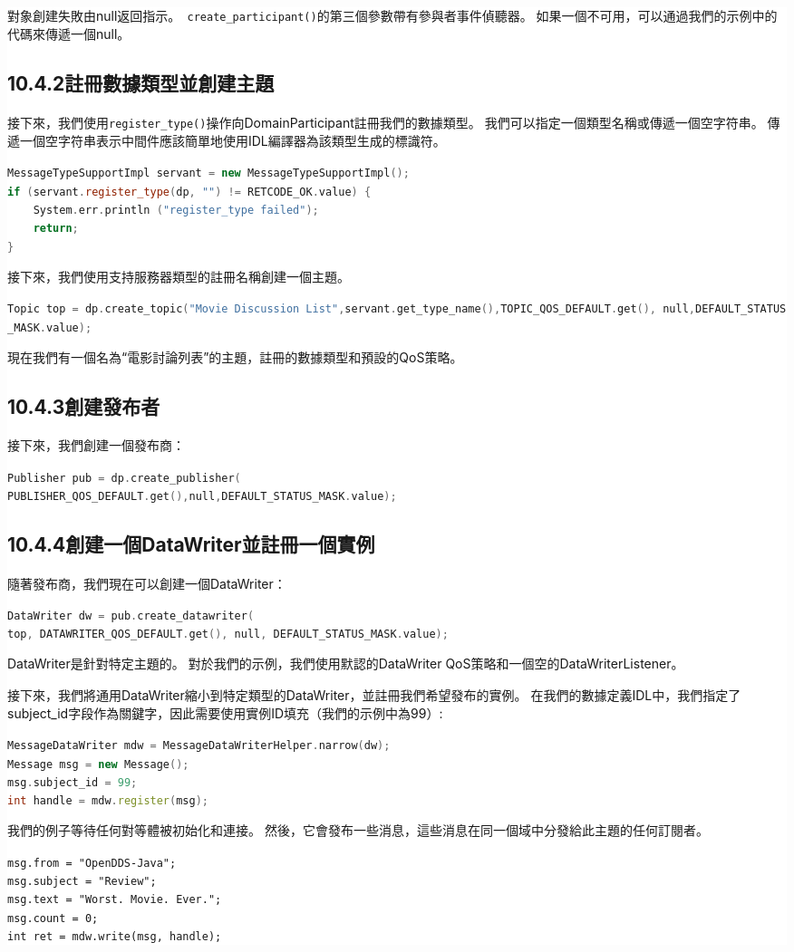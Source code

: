對象創建失敗由null返回指示。` create_participant()`的第三個參數帶有參與者事件偵聽器。 如果一個不可用，可以通過我們的示例中的代碼來傳遞一個null。

## 10.4.2註冊數據類型並創建主題

接下來，我們使用`register_type()`操作向DomainParticipant註冊我們的數據類型。 我們可以指定一個類型名稱或傳遞一個空字符串。 傳遞一個空字符串表示中間件應該簡單地使用IDL編譯器為該類型生成的標識符。

```cpp
MessageTypeSupportImpl servant = new MessageTypeSupportImpl();
if (servant.register_type(dp, "") != RETCODE_OK.value) {
    System.err.println ("register_type failed");
    return;
}
```

接下來，我們使用支持服務器類型的註冊名稱創建一個主題。

```cpp
Topic top = dp.create_topic("Movie Discussion List",servant.get_type_name(),TOPIC_QOS_DEFAULT.get(), null,DEFAULT_STATUS_MASK.value);
```

現在我們有一個名為“電影討論列表”的主題，註冊的數據類型和預設的QoS策略。

## 10.4.3創建發布者

接下來，我們創建一個發布商：

```cpp
Publisher pub = dp.create_publisher(
PUBLISHER_QOS_DEFAULT.get(),null,DEFAULT_STATUS_MASK.value);
```

## 10.4.4創建一個DataWriter並註冊一個實例

隨著發布商，我們現在可以創建一個DataWriter：

```cpp
DataWriter dw = pub.create_datawriter(
top, DATAWRITER_QOS_DEFAULT.get(), null, DEFAULT_STATUS_MASK.value);
```

DataWriter是針對特定主題的。 對於我們的示例，我們使用默認的DataWriter QoS策略和一個空的DataWriterListener。

接下來，我們將通用DataWriter縮小到特定類型的DataWriter，並註冊我們希望發布的實例。 在我們的數據定義IDL中，我們指定了subject\_id字段作為關鍵字，因此需要使用實例ID填充（我們的示例中為99）:

```cpp
MessageDataWriter mdw = MessageDataWriterHelper.narrow(dw);
Message msg = new Message();
msg.subject_id = 99;
int handle = mdw.register(msg);
```

我們的例子等待任何對等體被初始化和連接。 然後，它會發布一些消息，這些消息在同一個域中分發給此主題的任何訂閱者。

```
msg.from = "OpenDDS-Java";
msg.subject = "Review";
msg.text = "Worst. Movie. Ever.";
msg.count = 0;
int ret = mdw.write(msg, handle);
```
